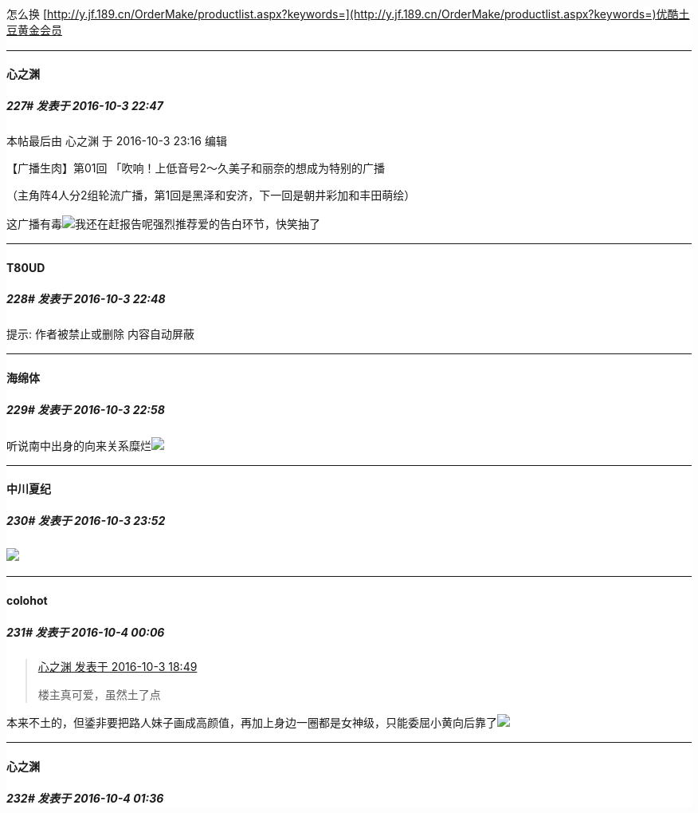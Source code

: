 怎么换</blockquote>
[http://y.jf.189.cn/OrderMake/productlist.aspx?keywords=](http://y.jf.189.cn/OrderMake/productlist.aspx?keywords=)优酷土豆黄金会员

*****

####  心之渊  
##### 227#       发表于 2016-10-3 22:47

 本帖最后由 心之渊 于 2016-10-3 23:16 编辑 

【广播生肉】第01回 「吹响！上低音号2～久美子和丽奈的想成为特别的广播

（主角阵4人分2组轮流广播，第1回是黑泽和安济，下一回是朝井彩加和丰田萌绘）

这广播有毒<img src="https://static.saraba1st.com/image/smiley/dym/155.gif" referrerpolicy="no-referrer">我还在赶报告呢强烈推荐爱的告白环节，快笑抽了

*****

####  T80UD  
##### 228#       发表于 2016-10-3 22:48

提示: 作者被禁止或删除 内容自动屏蔽

*****

####  海绵体  
##### 229#       发表于 2016-10-3 22:58

听说南中出身的向来关系糜烂<img src="https://static.saraba1st.com/image/smiley/dym/148.gif" referrerpolicy="no-referrer">

*****

####  中川夏纪  
##### 230#       发表于 2016-10-3 23:52

<img src="https://static.saraba1st.com/image/smiley/face/06.gif" referrerpolicy="no-referrer">

*****

####  colohot  
##### 231#       发表于 2016-10-4 00:06

<blockquote><a href="httphttps://bbs.saraba1st.com/2b/forum.php?mod=redirect&amp;goto=findpost&amp;pid=33761331&amp;ptid=1336553" target="_blank">心之渊 发表于 2016-10-3 18:49</a>

楼主真可爱，虽然土了点</blockquote>
本来不土的，但鋈非要把路人妹子画成高颜值，再加上身边一圈都是女神级，只能委屈小黄向后靠了<img src="https://static.saraba1st.com/image/smiley/face/91.gif" referrerpolicy="no-referrer">

*****

####  心之渊  
##### 232#       发表于 2016-10-4 01:36
